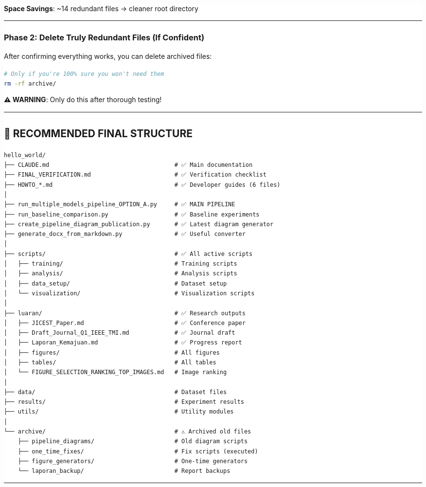 **Space Savings**: ~14 redundant files → cleaner root directory

---

### Phase 2: Delete Truly Redundant Files (If Confident)

After confirming everything works, you can delete archived files:
```bash
# Only if you're 100% sure you won't need them
rm -rf archive/
```

**⚠️ WARNING**: Only do this after thorough testing!

---

## 📁 RECOMMENDED FINAL STRUCTURE

```
hello_world/
├── CLAUDE.md                                    # ✅ Main documentation
├── FINAL_VERIFICATION.md                        # ✅ Verification checklist
├── HOWTO_*.md                                   # ✅ Developer guides (6 files)
│
├── run_multiple_models_pipeline_OPTION_A.py     # ✅ MAIN PIPELINE
├── run_baseline_comparison.py                   # ✅ Baseline experiments
├── create_pipeline_diagram_publication.py       # ✅ Latest diagram generator
├── generate_docx_from_markdown.py               # ✅ Useful converter
│
├── scripts/                                     # ✅ All active scripts
│   ├── training/                                # Training scripts
│   ├── analysis/                                # Analysis scripts
│   ├── data_setup/                              # Dataset setup
│   └── visualization/                           # Visualization scripts
│
├── luaran/                                      # ✅ Research outputs
│   ├── JICEST_Paper.md                          # ✅ Conference paper
│   ├── Draft_Journal_Q1_IEEE_TMI.md             # ✅ Journal draft
│   ├── Laporan_Kemajuan.md                      # ✅ Progress report
│   ├── figures/                                 # All figures
│   ├── tables/                                  # All tables
│   └── FIGURE_SELECTION_RANKING_TOP_IMAGES.md   # Image ranking
│
├── data/                                        # Dataset files
├── results/                                     # Experiment results
├── utils/                                       # Utility modules
│
└── archive/                                     # ⚠️ Archived old files
    ├── pipeline_diagrams/                       # Old diagram scripts
    ├── one_time_fixes/                          # Fix scripts (executed)
    ├── figure_generators/                       # One-time generators
    └── laporan_backup/                          # Report backups
```

---